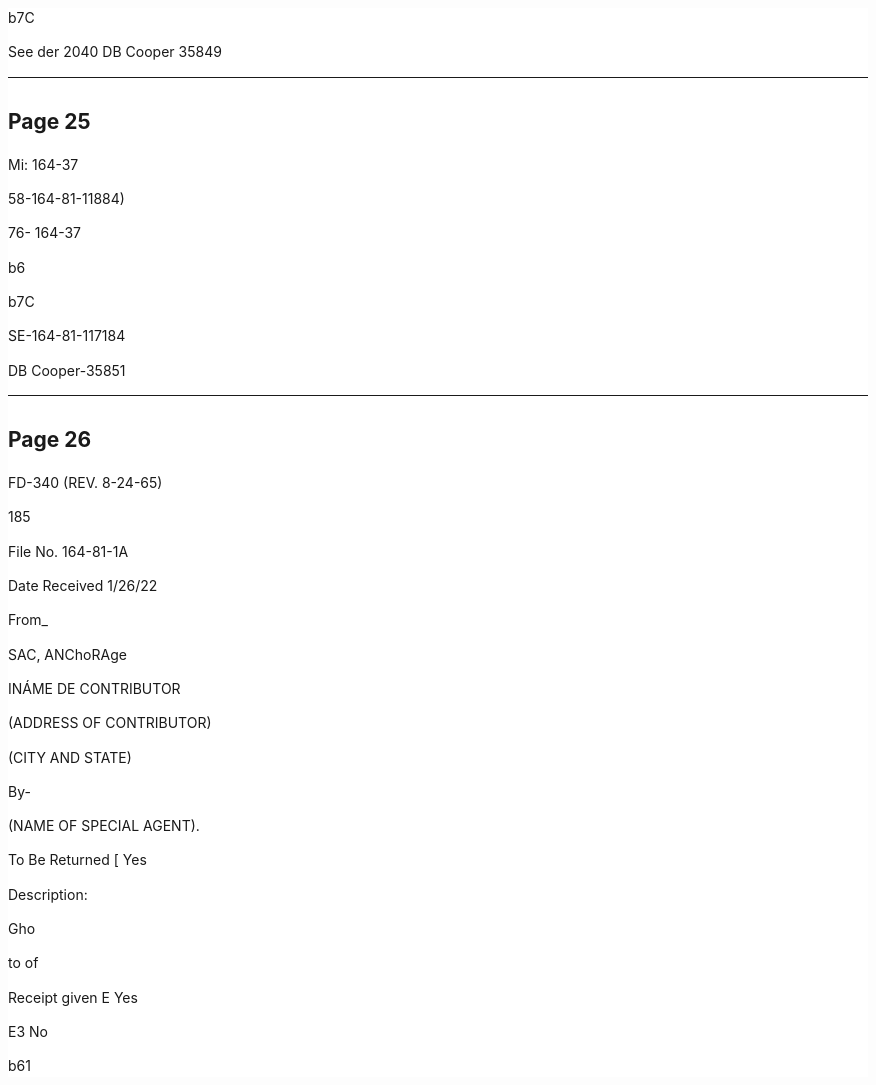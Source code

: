 b7C

See der 2040 DB Cooper 35849

---

## Page 25

Mi: 164-37

58-164-81-11884)

76- 164-37

b6

b7C

SE-164-81-117184

DB Cooper-35851

---

## Page 26

FD-340 (REV. 8-24-65)

185

File No. 164-81-1A

Date Received 1/26/22

From_

SAC, ANChoRAge

INÁME DE CONTRIBUTOR

(ADDRESS OF CONTRIBUTOR)

(CITY AND STATE)

By-

(NAME OF SPECIAL AGENT).

To Be Returned [ Yes

Description:

Gho

to of

Receipt given E Yes

E3 No

b61
